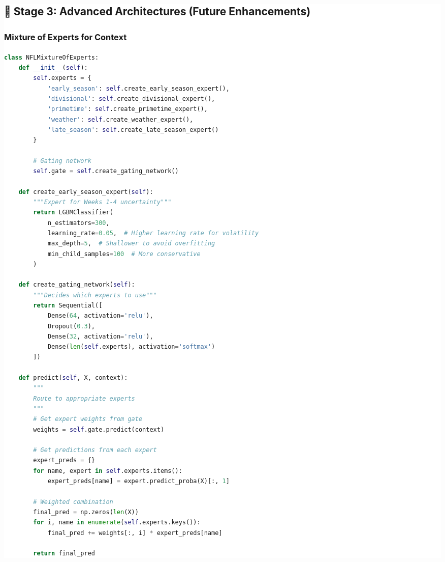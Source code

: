 
## 🔮 Stage 3: Advanced Architectures (Future Enhancements)

### Mixture of Experts for Context

```python
class NFLMixtureOfExperts:
    def __init__(self):
        self.experts = {
            'early_season': self.create_early_season_expert(),
            'divisional': self.create_divisional_expert(),
            'primetime': self.create_primetime_expert(),
            'weather': self.create_weather_expert(),
            'late_season': self.create_late_season_expert()
        }

        # Gating network
        self.gate = self.create_gating_network()

    def create_early_season_expert(self):
        """Expert for Weeks 1-4 uncertainty"""
        return LGBMClassifier(
            n_estimators=300,
            learning_rate=0.05,  # Higher learning rate for volatility
            max_depth=5,  # Shallower to avoid overfitting
            min_child_samples=100  # More conservative
        )

    def create_gating_network(self):
        """Decides which experts to use"""
        return Sequential([
            Dense(64, activation='relu'),
            Dropout(0.3),
            Dense(32, activation='relu'),
            Dense(len(self.experts), activation='softmax')
        ])

    def predict(self, X, context):
        """
        Route to appropriate experts
        """
        # Get expert weights from gate
        weights = self.gate.predict(context)

        # Get predictions from each expert
        expert_preds = {}
        for name, expert in self.experts.items():
            expert_preds[name] = expert.predict_proba(X)[:, 1]

        # Weighted combination
        final_pred = np.zeros(len(X))
        for i, name in enumerate(self.experts.keys()):
            final_pred += weights[:, i] * expert_preds[name]

        return final_pred
```
